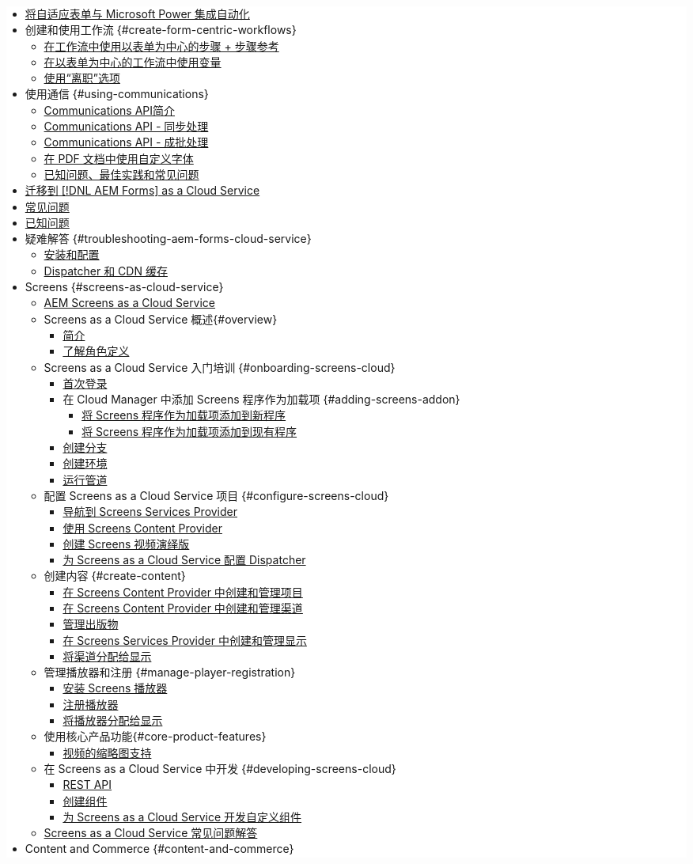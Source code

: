    + [将自适应表单与 Microsoft Power 集成自动化](/help/forms/forms-microsoft-power-automate-integration.md)
   + 创建和使用工作流 {#create-form-centric-workflows}
      + [在工作流中使用以表单为中心的步骤 + 步骤参考](/help/forms/aem-forms-workflow-step-reference.md)
      + [在以表单为中心的工作流中使用变量](/help/forms/variable-in-aem-workflows.md)
      + [使用“离职”选项](/help/forms/configure-out-of-office-settings.md)
   + 使用通信 {#using-communications}
      + [Communications API简介](/help/forms/aem-forms-cloud-service-communications-introduction.md)
      + [Communications API - 同步处理](/help/forms/aem-forms-cloud-service-communications.md)
      + [Communications API - 成批处理](/help/forms/aem-forms-cloud-service-communications-batch-processing.md)
      + [在 PDF 文档中使用自定义字体](/help/forms/use-custom-fonts.md)
      + [已知问题、最佳实践和常见问题](/help/forms/communications-known-issues-limitations.md)
   + [迁移到 [!DNL AEM Forms] as a Cloud Service](/help/forms/migrate-to-forms-as-a-cloud-service.md)
   + [常见问题](/help/forms/faq.md)
   + [已知问题](/help/forms/known-issues.md)
   + 疑难解答 {#troubleshooting-aem-forms-cloud-service}
      + [安装和配置](/help/forms/troubleshooting-installation-and-configuration.md)
      + [Dispatcher 和 CDN 缓存](/help/forms/troubleshooting-caching-performance.md)
+ Screens {#screens-as-cloud-service}
   + [AEM Screens as a Cloud Service](/help/screens-cloud/home.md)
   + Screens as a Cloud Service 概述{#overview}
      + [简介](/help/screens-cloud/introduction/introduction.md)
      + [了解角色定义](/help/screens-cloud/introduction/personas-screens-cloud.md)
   + Screens as a Cloud Service 入门培训 {#onboarding-screens-cloud}
      + [首次登录](/help/screens-cloud/onboarding-screens-cloud/first-time-login-screens-cloud.md)
      + 在 Cloud Manager 中添加 Screens 程序作为加载项 {#adding-screens-addon}
         + [将 Screens 程序作为加载项添加到新程序](/help/screens-cloud/onboarding-screens-cloud/add-on-new-program-screens-cloud.md)
         + [将 Screens 程序作为加载项添加到现有程序](/help/screens-cloud/onboarding-screens-cloud/add-on-existing-program-screens-cloud.md)
      + [创建分支](/help/screens-cloud/onboarding-screens-cloud/creating-a-branch.md)
      + [创建环境](/help/screens-cloud/onboarding-screens-cloud/creating-an-environment.md)
      + [运行管道](/help/screens-cloud/onboarding-screens-cloud/running-a-pipeline.md)
   + 配置 Screens as a Cloud Service 项目 {#configure-screens-cloud}
      + [导航到 Screens Services Provider](/help/screens-cloud/configuring/navigating-to-screens-services-provider.md)
      + [使用 Screens Content Provider](/help/screens-cloud/configuring/using-screens-content-provider.md)
      + [创建 Screens 视频演绎版](/help/screens-cloud/configuring/creating-screens-video-renditions-cloud-service.md)
      + [为 Screens as a Cloud Service 配置 Dispatcher](/help/screens-cloud/configuring/dispatcher-configurations-screens-cloud.md)
   + 创建内容 {#create-content}
      + [在 Screens Content Provider 中创建和管理项目](/help/screens-cloud/creating-content/creating-projects-screens-cloud.md)
      + [在 Screens Content Provider 中创建和管理渠道](/help/screens-cloud/creating-content/creating-channels-screens-cloud.md)
      + [管理出版物](/help/screens-cloud/creating-content/manage-publish.md)
      + [在 Screens Services Provider 中创建和管理显示](/help/screens-cloud/creating-content/creating-displays-screens-cloud.md)
      + [将渠道分配给显示](/help/screens-cloud/creating-content/assigning-channels-to-display.md)
   + 管理播放器和注册 {#manage-player-registration}
      + [安装 Screens 播放器](/help/screens-cloud/managing-players-registration/installing-screens-cloud-player.md)
      + [注册播放器](/help/screens-cloud/managing-players-registration/registering-players-screens-cloud.md)
      + [将播放器分配给显示](/help/screens-cloud/managing-players-registration/assigning-player-display.md)
   + 使用核心产品功能{#core-product-features}
      + [视频的缩略图支持](/help/screens-cloud/using-core-product-features/thumbnail-support-videos.md)
   + 在 Screens as a Cloud Service 中开发 {#developing-screens-cloud}
      + [REST API](/help/screens-cloud/developing/rest-apis-screens-cloud.md)
      + [创建组件](/help/screens-cloud/developing/creating-components.md)
      + [为 Screens as a Cloud Service 开发自定义组件](/help/screens-cloud/developing/developing-custom-components-tutorial.md)
   + [Screens as a Cloud Service 常见问题解答](/help/screens-cloud/screens-cloud-faqs.md)
+ Content and Commerce {#content-and-commerce}